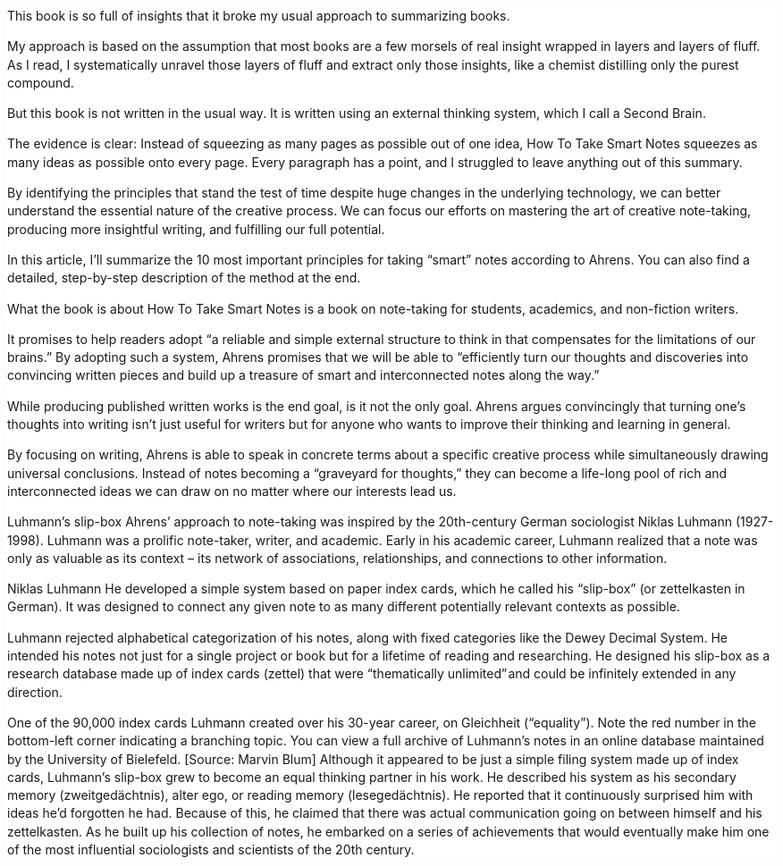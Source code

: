 This book is so full of insights that it broke my usual approach to summarizing books.

My approach is based on the assumption that most books are a few morsels of real insight wrapped in layers and layers of fluff. As I read, I systematically unravel those layers of fluff and extract only those insights, like a chemist distilling only the purest compound.

But this book is not written in the usual way. It is written using an external thinking system, which I call a Second Brain.

The evidence is clear: Instead of squeezing as many pages as possible out of one idea, How To Take Smart Notes squeezes as many ideas as possible onto every page. Every paragraph has a point, and I struggled to leave anything out of this summary.

By identifying the principles that stand the test of time despite huge changes in the underlying technology, we can better understand the essential nature of the creative process. We can focus our efforts on mastering the art of creative note-taking, producing more insightful writing, and fulfilling our full potential.

In this article, I’ll summarize the 10 most important principles for taking “smart” notes according to Ahrens. You can also find a detailed, step-by-step description of the method at the end.

What the book is about
How To Take Smart Notes is a book on note-taking for students, academics, and non-fiction writers.

It promises to help readers adopt “a reliable and simple external structure to think in that compensates for the limitations of our brains.” By adopting such a system, Ahrens promises that we will be able to “efficiently turn our thoughts and discoveries into convincing written pieces and build up a treasure of smart and interconnected notes along the way.”

While producing published written works is the end goal, is it not the only goal. Ahrens argues convincingly that turning one’s thoughts into writing isn’t just useful for writers but for anyone who wants to improve their thinking and learning in general.

By focusing on writing, Ahrens is able to speak in concrete terms about a specific creative process while simultaneously drawing universal conclusions. Instead of notes becoming a “graveyard for thoughts,” they can become a life-long pool of rich and interconnected ideas we can draw on no matter where our interests lead us.

Luhmann’s slip-box
Ahrens’ approach to note-taking was inspired by the 20th-century German sociologist Niklas Luhmann (1927-1998). Luhmann was a prolific note-taker, writer, and academic. Early in his academic career, Luhmann realized that a note was only as valuable as its context – its network of associations, relationships, and connections to other information.


Niklas Luhmann
He developed a simple system based on paper index cards, which he called his “slip-box” (or zettelkasten in German). It was designed to connect any given note to as many different potentially relevant contexts as possible.

Luhmann rejected alphabetical categorization of his notes, along with fixed categories like the Dewey Decimal System. He intended his notes not just for a single project or book but for a lifetime of reading and researching. He designed his slip-box as a research database made up of index cards (zettel) that were “thematically unlimited” and could be infinitely extended in any direction.


One of the 90,000 index cards Luhmann created over his 30-year career, on Gleichheit (“equality”). Note the red number in the bottom-left corner indicating a branching topic. You can view a full archive of Luhmann’s notes in an online database maintained by the University of Bielefeld. [Source: Marvin Blum]
Although it appeared to be just a simple filing system made up of index cards, Luhmann’s slip-box grew to become an equal thinking partner in his work. He described his system as his secondary memory (zweitgedächtnis), alter ego, or reading memory (lesegedächtnis). He reported that it continuously surprised him with ideas he’d forgotten he had. Because of this, he claimed that there was actual communication going on between himself and his zettelkasten. As he built up his collection of notes, he embarked on a series of achievements that would eventually make him one of the most influential sociologists and scientists of the 20th century.
